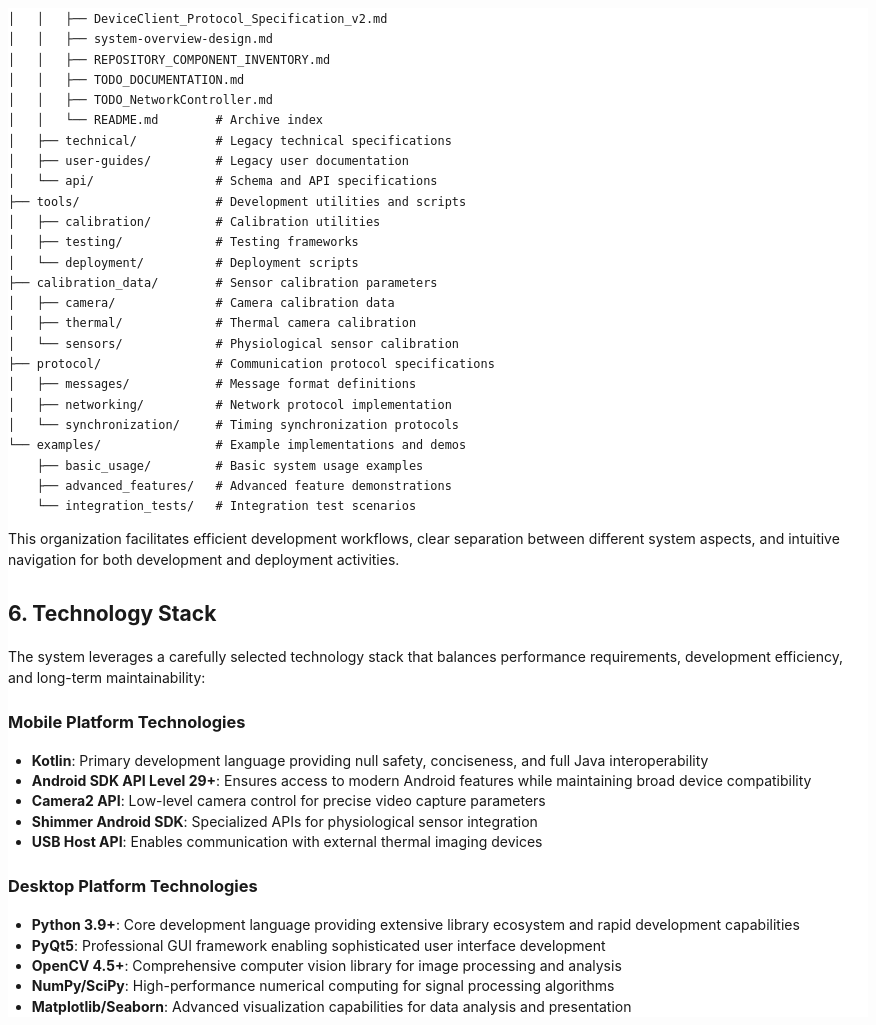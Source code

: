 ```
│   │   ├── DeviceClient_Protocol_Specification_v2.md
│   │   ├── system-overview-design.md
│   │   ├── REPOSITORY_COMPONENT_INVENTORY.md
│   │   ├── TODO_DOCUMENTATION.md
│   │   ├── TODO_NetworkController.md
│   │   └── README.md        # Archive index
│   ├── technical/           # Legacy technical specifications
│   ├── user-guides/         # Legacy user documentation
│   └── api/                 # Schema and API specifications
├── tools/                   # Development utilities and scripts
│   ├── calibration/         # Calibration utilities
│   ├── testing/             # Testing frameworks
│   └── deployment/          # Deployment scripts
├── calibration_data/        # Sensor calibration parameters
│   ├── camera/              # Camera calibration data
│   ├── thermal/             # Thermal camera calibration
│   └── sensors/             # Physiological sensor calibration
├── protocol/                # Communication protocol specifications
│   ├── messages/            # Message format definitions
│   ├── networking/          # Network protocol implementation
│   └── synchronization/     # Timing synchronization protocols
└── examples/                # Example implementations and demos
    ├── basic_usage/         # Basic system usage examples
    ├── advanced_features/   # Advanced feature demonstrations
    └── integration_tests/   # Integration test scenarios
```

This organization facilitates efficient development workflows, clear separation between different system aspects, and intuitive navigation for both development and deployment activities.

## 6. Technology Stack

The system leverages a carefully selected technology stack that balances performance requirements, development efficiency, and long-term maintainability:

### Mobile Platform Technologies
- **Kotlin**: Primary development language providing null safety, conciseness, and full Java interoperability
- **Android SDK API Level 29+**: Ensures access to modern Android features while maintaining broad device compatibility
- **Camera2 API**: Low-level camera control for precise video capture parameters
- **Shimmer Android SDK**: Specialized APIs for physiological sensor integration
- **USB Host API**: Enables communication with external thermal imaging devices

### Desktop Platform Technologies
- **Python 3.9+**: Core development language providing extensive library ecosystem and rapid development capabilities
- **PyQt5**: Professional GUI framework enabling sophisticated user interface development
- **OpenCV 4.5+**: Comprehensive computer vision library for image processing and analysis
- **NumPy/SciPy**: High-performance numerical computing for signal processing algorithms
- **Matplotlib/Seaborn**: Advanced visualization capabilities for data analysis and presentation
